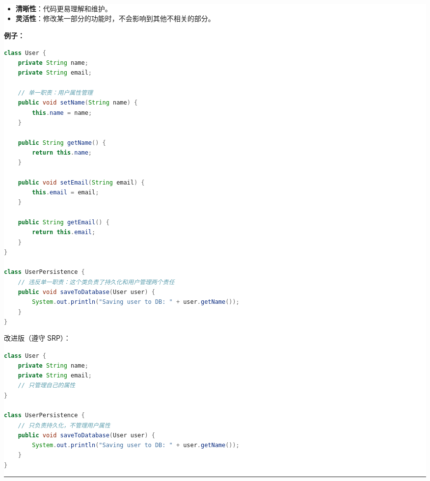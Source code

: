 - **清晰性**：代码更易理解和维护。
- **灵活性**：修改某一部分的功能时，不会影响到其他不相关的部分。

**例子：**

```java
class User {
    private String name;
    private String email;

    // 单一职责：用户属性管理
    public void setName(String name) {
        this.name = name;
    }
    
    public String getName() {
        return this.name;
    }
    
    public void setEmail(String email) {
        this.email = email;
    }
    
    public String getEmail() {
        return this.email;
    }
}

class UserPersistence {
    // 违反单一职责：这个类负责了持久化和用户管理两个责任
    public void saveToDatabase(User user) {
        System.out.println("Saving user to DB: " + user.getName());
    }
}
```

改进版（遵守 SRP）：

```java
class User {
    private String name;
    private String email;
    // 只管理自己的属性
}

class UserPersistence {
    // 只负责持久化，不管理用户属性
    public void saveToDatabase(User user) {
        System.out.println("Saving user to DB: " + user.getName());
    }
}
```

------
